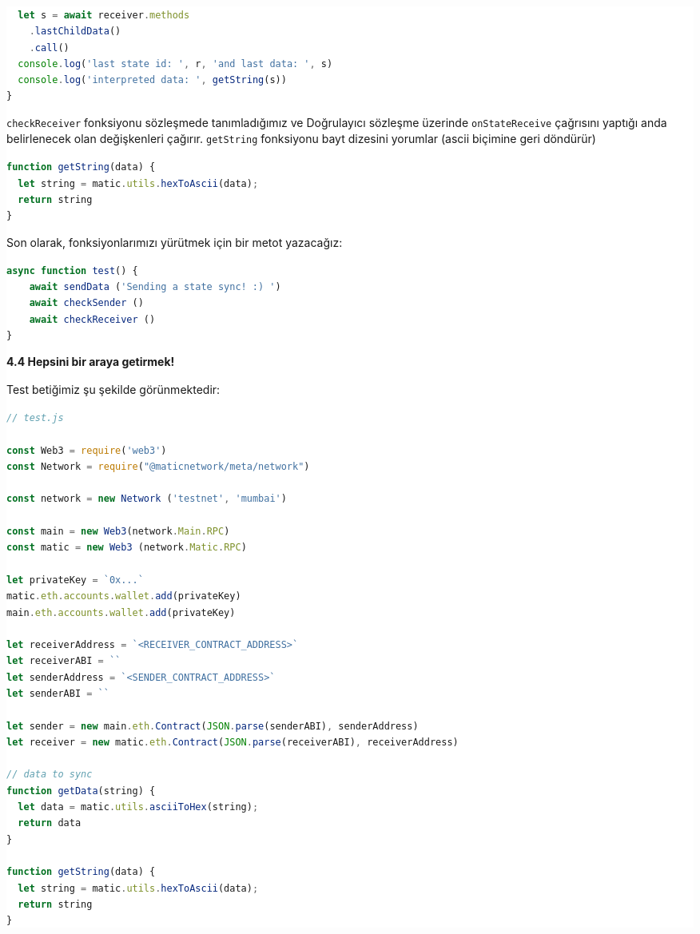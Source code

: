 ```jsx
  let s = await receiver.methods
    .lastChildData()
    .call()
  console.log('last state id: ', r, 'and last data: ', s)
  console.log('interpreted data: ', getString(s))
}
```

`checkReceiver` fonksiyonu sözleşmede tanımladığımız ve Doğrulayıcı sözleşme üzerinde `onStateReceive` çağrısını yaptığı anda belirlenecek olan değişkenleri çağırır. `getString` fonksiyonu bayt dizesini yorumlar (ascii biçimine geri döndürür)

```jsx
function getString(data) {
  let string = matic.utils.hexToAscii(data);
  return string
}
```

Son olarak, fonksiyonlarımızı yürütmek için bir metot yazacağız:

```jsx
async function test() {
	await sendData ('Sending a state sync! :) ')
	await checkSender ()
	await checkReceiver ()
}
```

**4.4 Hepsini bir araya getirmek!**

Test betiğimiz şu şekilde görünmektedir:

```jsx
// test.js

const Web3 = require('web3')
const Network = require("@maticnetwork/meta/network")

const network = new Network ('testnet', 'mumbai')

const main = new Web3(network.Main.RPC)
const matic = new Web3 (network.Matic.RPC)

let privateKey = `0x...`
matic.eth.accounts.wallet.add(privateKey)
main.eth.accounts.wallet.add(privateKey)

let receiverAddress = `<RECEIVER_CONTRACT_ADDRESS>`
let receiverABI = ``
let senderAddress = `<SENDER_CONTRACT_ADDRESS>`
let senderABI = ``

let sender = new main.eth.Contract(JSON.parse(senderABI), senderAddress)
let receiver = new matic.eth.Contract(JSON.parse(receiverABI), receiverAddress)

// data to sync
function getData(string) {
  let data = matic.utils.asciiToHex(string);
  return data
}

function getString(data) {
  let string = matic.utils.hexToAscii(data);
  return string
}

```